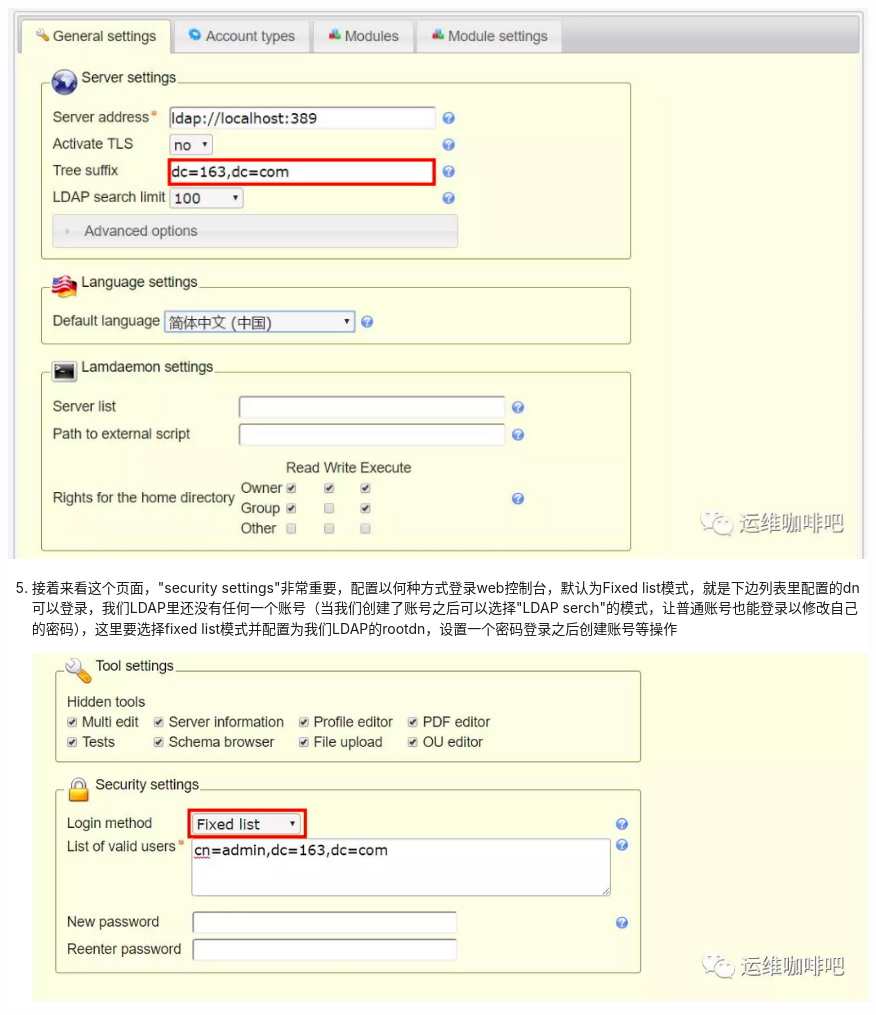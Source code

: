    ![img](LDAP部署和第三方服务接入/5.png)

5. 接着来看这个页面，"security settings"非常重要，配置以何种方式登录web控制台，默认为Fixed list模式，就是下边列表里配置的dn可以登录，我们LDAP里还没有任何一个账号（当我们创建了账号之后可以选择"LDAP serch"的模式，让普通账号也能登录以修改自己的密码），这里要选择fixed list模式并配置为我们LDAP的rootdn，设置一个密码登录之后创建账号等操作

   ![img](LDAP部署和第三方服务接入/6.png)
